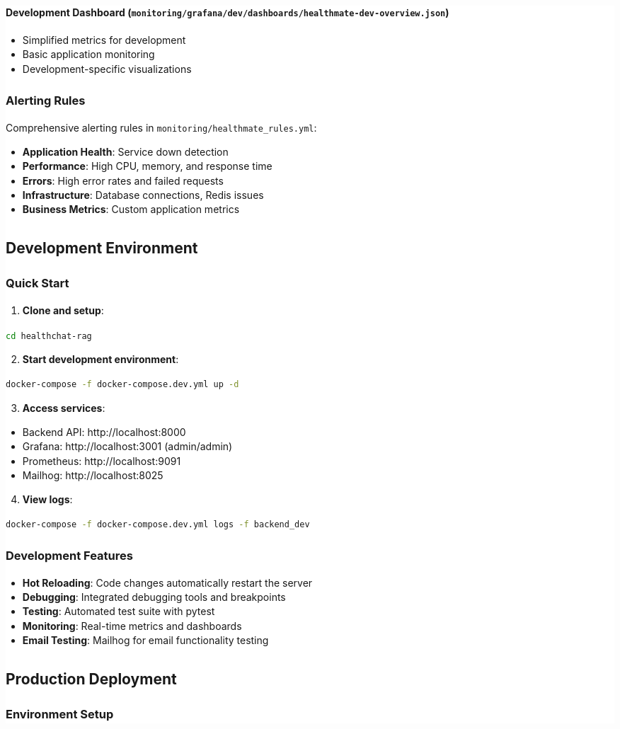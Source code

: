 #### Development Dashboard (`monitoring/grafana/dev/dashboards/healthmate-dev-overview.json`)
- Simplified metrics for development
- Basic application monitoring
- Development-specific visualizations

### Alerting Rules

Comprehensive alerting rules in `monitoring/healthmate_rules.yml`:

- **Application Health**: Service down detection
- **Performance**: High CPU, memory, and response time
- **Errors**: High error rates and failed requests
- **Infrastructure**: Database connections, Redis issues
- **Business Metrics**: Custom application metrics

## Development Environment

### Quick Start

1. **Clone and setup**:
```bash
cd healthchat-rag
```

2. **Start development environment**:
```bash
docker-compose -f docker-compose.dev.yml up -d
```

3. **Access services**:
- Backend API: http://localhost:8000
- Grafana: http://localhost:3001 (admin/admin)
- Prometheus: http://localhost:9091
- Mailhog: http://localhost:8025

4. **View logs**:
```bash
docker-compose -f docker-compose.dev.yml logs -f backend_dev
```

### Development Features

- **Hot Reloading**: Code changes automatically restart the server
- **Debugging**: Integrated debugging tools and breakpoints
- **Testing**: Automated test suite with pytest
- **Monitoring**: Real-time metrics and dashboards
- **Email Testing**: Mailhog for email functionality testing

## Production Deployment

### Environment Setup
